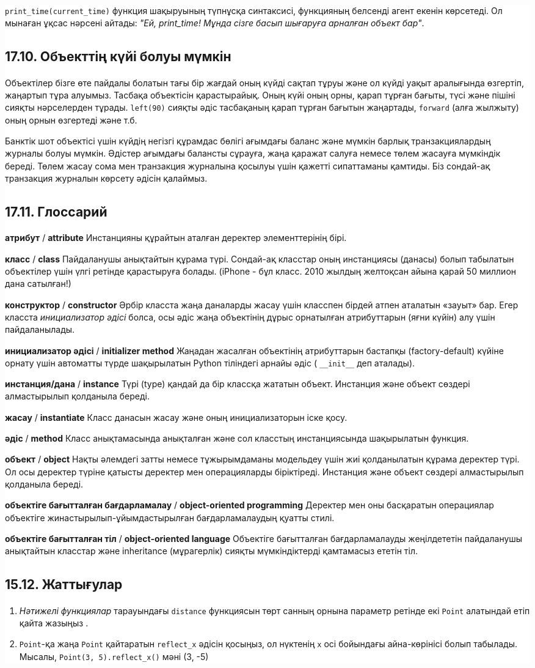 ```print_time(current_time)``` функция шақыруының түпнұсқа синтаксисі,  функцияның белсенді агент екенін көрсетеді. Ол мынаған ұқсас нәрсені айтады: _"Ей, print_time! Мұнда сізге басып шығаруға арналған объект бар"_.
## 17.10. Объекттің күйі болуы мүмкін

Объектілер бізге өте пайдалы болатын тағы бір жағдай оның күйді сақтап тұруы және ол күйді уақыт аралығында өзгертіп, жаңартып тұра алуымыз. Тасбақа объектісін қарастырайық. Оның күйі оның орны, қарап тұрған бағыты, түсі және пішіні сияқты нәрселерден тұрады. ```left(90)``` сияқты әдіс тасбақаның қарап тұрған бағытын жаңартады, ```forward``` (алға жылжыту) оның орнын өзгертеді және т.б.

Банктік шот объектісі үшін күйдің негізгі құрамдас бөлігі ағымдағы баланс және мүмкін барлық транзакциялардың журналы болуы мүмкін. Әдістер ағымдағы балансты сұрауға, жаңа қаражат салуға немесе төлем жасауға мүмкіндік береді. Төлем жасау сома мен транзакция журналына қосылуы үшін қажетті сипаттаманы қамтиды. Біз сондай-ақ транзакция журналын көрсету әдісін қалаймыз.

## 17.11. Глоссарий

**атрибут** / **attribute**
Инстанцияны құрайтын аталған деректер элементтерінің бірі.

**класс** / **class**
Пайдаланушы анықтайтын құрама түрі. Сондай-ақ класстар оның инстанциясы (данасы) болып табылатын объектілер үшін үлгі ретінде қарастыруға болады. (iPhone - бұл класс. 2010 жылдың желтоқсан айына қарай 50 миллион дана сатылған!)

**конструктор** / **constructor**
Әрбір класста жаңа даналарды жасау үшін класспен бірдей атпен аталатын «зауыт» бар. Егер класста _инициализатор әдісі_ болса, осы әдіс жаңа объектінің дұрыс орнатылған  атрибуттарын (яғни күйін) алу үшін пайдаланылады.

**инициализатор әдісі** / **initializer method**
Жаңадан жасалған объектінің атрибуттарын бастапқы (factory-default) күйіне орнату үшін автоматты түрде шақырылатын Python тіліндегі арнайы әдіс ( ```__init__``` деп аталады).

**инстанция/дана** / **instance**
Түрі (type) қандай да бір классқа жататын объект. Инстанция және объект сөздері алмастырылып қолданыла береді.

**жасау** / **instantiate**
Класс данасын жасау және оның инициализаторын іске қосу.

**әдіс** / **method**
Класс анықтамасында анықталған және сол класстың инстанциясында шақырылатын функция.

**объект** / **object**
Нақты әлемдегі затты немесе тұжырымдаманы модельдеу үшін жиі қолданылатын құрама деректер түрі. Ол осы деректер түріне қатысты деректер мен операцияларды біріктіреді. Инстанция және объект сөздері алмастырылып қолданыла береді.

**объектіге бағытталған бағдарламалау** / **object-oriented programming**
Деректер мен оны басқаратын операциялар объектіге жинастырылып-ұйымдастырылған бағдарламалаудың қуатты стилі.

**объектіге бағытталған тіл** / **object-oriented language**
Объектіге бағытталған бағдарламалауды жеңілдететін пайдаланушы анықтайтын класстар және inheritance (мұрагерлік) сияқты мүмкіндіктерді қамтамасыз ететін тіл.

## 15.12. Жаттығулар

1. _Нәтижелі функциялар_ тарауындағы ```distance``` функциясын төрт санның орнына параметр ретінде екі ```Point``` алатындай етіп қайта жазыңыз .

2. ```Point```-қа жаңа ```Point``` қайтаратын ```reflect_x``` әдісін қосыңыз, ол нүктенің ```х``` осі бойындағы айна-көрінісі болып табылады. Мысалы, ```Point(3, 5).reflect_x()``` мәні (3, -5)

```